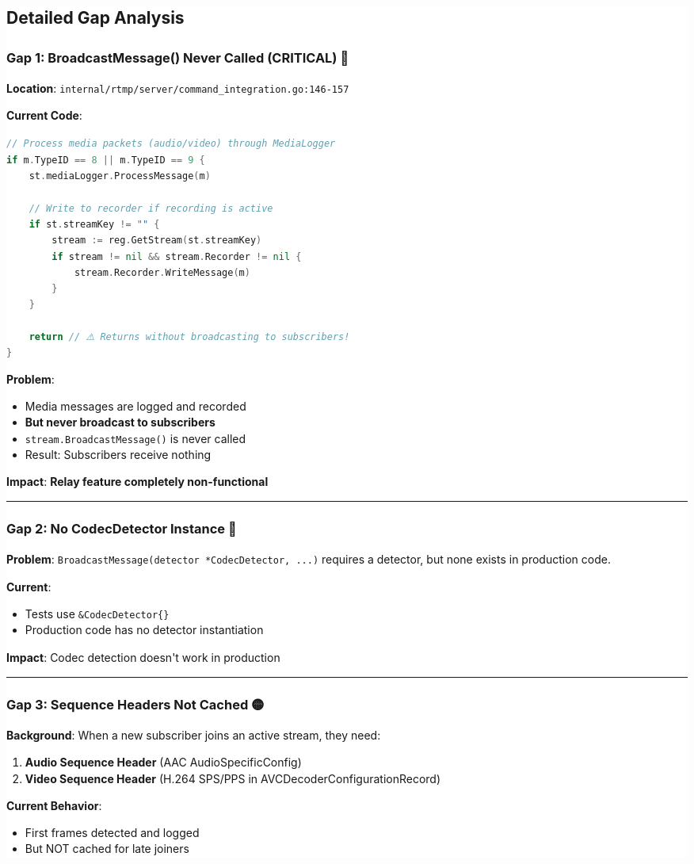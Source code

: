 
## Detailed Gap Analysis

### **Gap 1: BroadcastMessage() Never Called (CRITICAL)** 🔴

**Location**: `internal/rtmp/server/command_integration.go:146-157`

**Current Code**:
```go
// Process media packets (audio/video) through MediaLogger
if m.TypeID == 8 || m.TypeID == 9 {
    st.mediaLogger.ProcessMessage(m)

    // Write to recorder if recording is active
    if st.streamKey != "" {
        stream := reg.GetStream(st.streamKey)
        if stream != nil && stream.Recorder != nil {
            stream.Recorder.WriteMessage(m)
        }
    }

    return // ⚠️ Returns without broadcasting to subscribers!
}
```

**Problem**: 
- Media messages are logged and recorded
- **But never broadcast to subscribers** 
- `stream.BroadcastMessage()` is never called
- Result: Subscribers receive nothing

**Impact**: **Relay feature completely non-functional**

---

### **Gap 2: No CodecDetector Instance** 🔴

**Problem**: `BroadcastMessage(detector *CodecDetector, ...)` requires a detector, but none exists in production code.

**Current**: 
- Tests use `&CodecDetector{}` 
- Production code has no detector instantiation

**Impact**: Codec detection doesn't work in production

---

### **Gap 3: Sequence Headers Not Cached** 🟡

**Background**: When a new subscriber joins an active stream, they need:
1. **Audio Sequence Header** (AAC AudioSpecificConfig)
2. **Video Sequence Header** (H.264 SPS/PPS in AVCDecoderConfigurationRecord)

**Current Behavior**: 
- First frames detected and logged
- But NOT cached for late joiners
